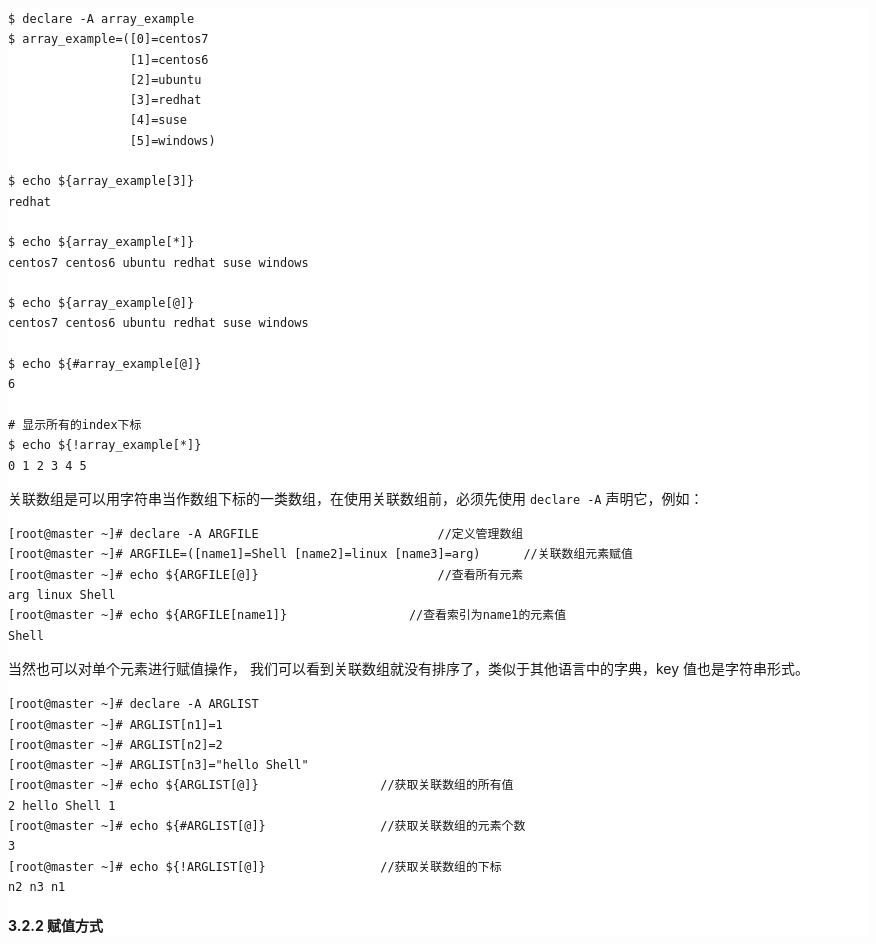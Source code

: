 
```shell
$ declare -A array_example
$ array_example=([0]=centos7
                 [1]=centos6
                 [2]=ubuntu
                 [3]=redhat
                 [4]=suse
                 [5]=windows)

$ echo ${array_example[3]}
redhat

$ echo ${array_example[*]}
centos7 centos6 ubuntu redhat suse windows

$ echo ${array_example[@]}
centos7 centos6 ubuntu redhat suse windows

$ echo ${#array_example[@]}
6

# 显示所有的index下标
$ echo ${!array_example[*]}
0 1 2 3 4 5
```



关联数组是可以用字符串当作数组下标的一类数组，在使用关联数组前，必须先使用 `declare -A` 声明它，例如：

```shell
[root@master ~]# declare -A ARGFILE							//定义管理数组
[root@master ~]# ARGFILE=([name1]=Shell [name2]=linux [name3]=arg)		//关联数组元素赋值
[root@master ~]# echo ${ARGFILE[@]}							//查看所有元素
arg linux Shell
[root@master ~]# echo ${ARGFILE[name1]}					//查看索引为name1的元素值
Shell
```

当然也可以对单个元素进行赋值操作， 我们可以看到关联数组就没有排序了，类似于其他语言中的字典，key 值也是字符串形式。

```shell
[root@master ~]# declare -A ARGLIST
[root@master ~]# ARGLIST[n1]=1
[root@master ~]# ARGLIST[n2]=2
[root@master ~]# ARGLIST[n3]="hello Shell" 
[root@master ~]# echo ${ARGLIST[@]}					//获取关联数组的所有值
2 hello Shell 1
[root@master ~]# echo ${#ARGLIST[@]}				//获取关联数组的元素个数
3
[root@master ~]# echo ${!ARGLIST[@]}				//获取关联数组的下标
n2 n3 n1
```

#### 3.2.2 赋值方式
